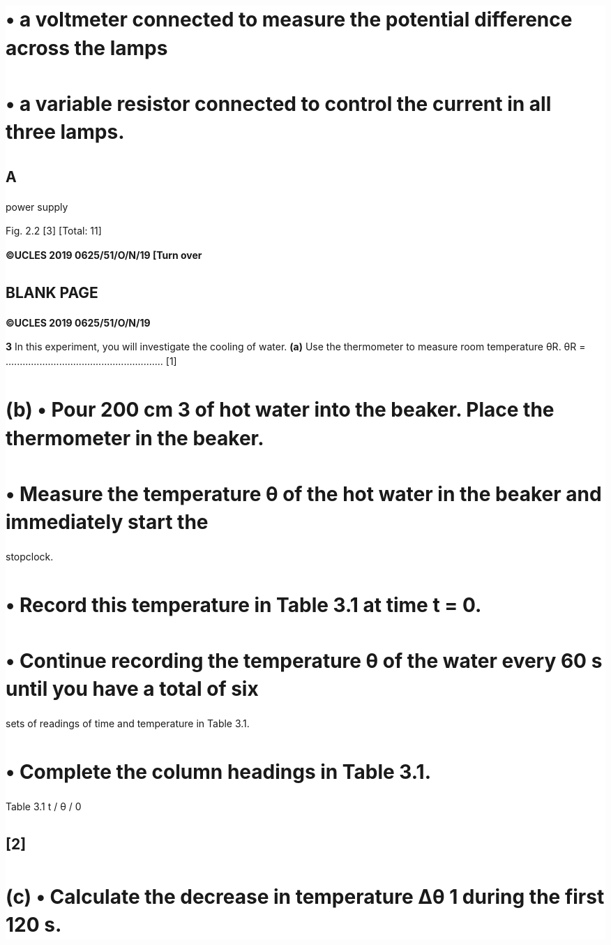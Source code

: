 # • a voltmeter connected to measure the potential difference across the lamps 

# • a variable resistor connected to control the current in all three lamps. 

## A 

 power supply 

 Fig. 2.2 [3] [Total: 11] 


**©UCLES 2019 0625/51/O/N/19 [Turn over** 

## BLANK PAGE 


**©UCLES 2019 0625/51/O/N/19** 

**3** In this experiment, you will investigate the cooling of water. **(a)** Use the thermometer to measure room temperature θR. θR = ........................................................ [1] 

# (b) • Pour 200 cm 3 of hot water into the beaker. Place the thermometer in the beaker. 

# • Measure the temperature θ of the hot water in the beaker and immediately start the 

 stopclock. 

# • Record this temperature in Table 3.1 at time t = 0. 

# • Continue recording the temperature θ of the water every 60 s until you have a total of six 

 sets of readings of time and temperature in Table 3.1. 

# • Complete the column headings in Table 3.1. 

 Table 3.1 t / θ / 0 

## [2] 

# (c) • Calculate the decrease in temperature Δθ 1 during the first 120 s. 
